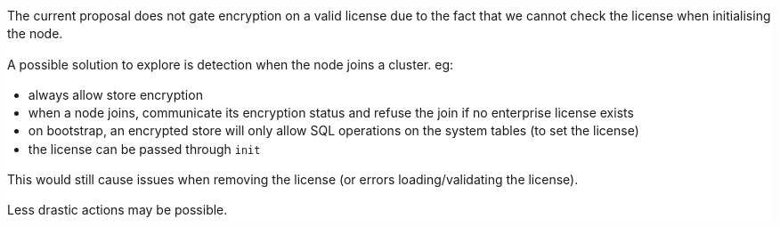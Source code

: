 The current proposal does not gate encryption on a valid license due to the fact that we cannot check the license
when initialising the node.

A possible solution to explore is detection when the node joins a cluster. eg:
* always allow store encryption
* when a node joins, communicate its encryption status and refuse the join if no enterprise license exists
* on bootstrap, an encrypted store will only allow SQL operations on the system tables (to set the license)
* the license can be passed through `init`

This would still cause issues when removing the license (or errors loading/validating the license).

Less drastic actions may be possible.
